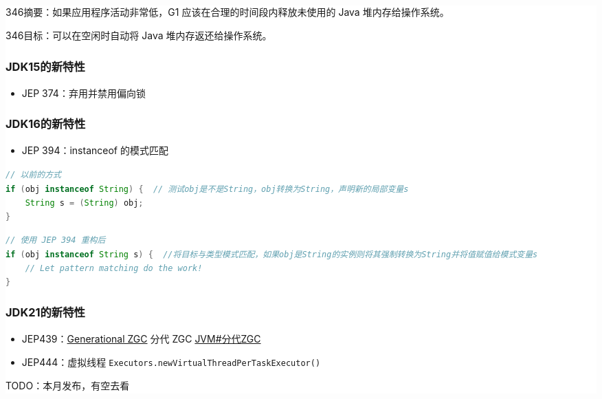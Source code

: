 346摘要：如果应用程序活动非常低，G1 应该在合理的时间段内释放未使用的 Java 堆内存给操作系统。

346目标：可以在空闲时自动将 Java 堆内存返还给操作系统。



### JDK15的新特性

* JEP 374：弃用并禁用偏向锁



### JDK16的新特性

* JEP 394：instanceof 的模式匹配

```java
// 以前的方式
if (obj instanceof String) {  // 测试obj是不是String，obj转换为String，声明新的局部变量s
    String s = (String) obj;
}
```

```java
// 使用 JEP 394 重构后
if (obj instanceof String s) {  //将目标与类型模式匹配，如果obj是String的实例则将其强制转换为String并将值赋值给模式变量s
    // Let pattern matching do the work!
}
```



### JDK21的新特性

* JEP439：[Generational ZGC](https://openjdk.org/jeps/439) 分代 ZGC
  [JVM#分代ZGC](VM/JVM.md#分代ZGC)

* JEP444：虚拟线程
  `Executors.newVirtualThreadPerTaskExecutor()`

TODO：本月发布，有空去看


